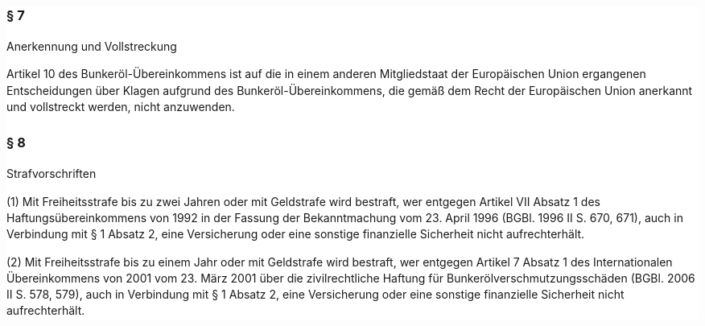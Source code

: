 </div>

</div>

</div>

<span id="BJNR017700988BJNE001901116.html"></span>

### § 7  
Anerkennung und Vollstreckung

<div>

<div class="jnhtml">

<div>

<div class="jurAbsatz">

Artikel 10 des Bunkeröl-Übereinkommens ist auf die in einem anderen
Mitgliedstaat der Europäischen Union ergangenen Entscheidungen über
Klagen aufgrund des Bunkeröl-Übereinkommens, die gemäß dem Recht der
Europäischen Union anerkannt und vollstreckt werden, nicht anzuwenden.

</div>

</div>

</div>

</div>

<span id="BJNR017700988BJNE001003116.html"></span>

### § 8  
Strafvorschriften

<div>

<div class="jnhtml">

<div>

<div class="jurAbsatz">

(1) Mit Freiheitsstrafe bis zu zwei Jahren oder mit Geldstrafe wird
bestraft, wer entgegen Artikel VII Absatz 1 des Haftungsübereinkommens
von 1992 in der Fassung der Bekanntmachung vom 23. April 1996 (BGBl.
1996 II S. 670, 671), auch in Verbindung mit § 1 Absatz 2, eine
Versicherung oder eine sonstige finanzielle Sicherheit nicht
aufrechterhält.

</div>

<div class="jurAbsatz">

(2) Mit Freiheitsstrafe bis zu einem Jahr oder mit Geldstrafe wird
bestraft, wer entgegen Artikel 7 Absatz 1 des Internationalen
Übereinkommens von 2001 vom 23. März 2001 über die zivilrechtliche
Haftung für Bunkerölverschmutzungsschäden (BGBl. 2006 II S. 578, 579),
auch in Verbindung mit § 1 Absatz 2, eine Versicherung oder eine
sonstige finanzielle Sicherheit nicht aufrechterhält.
